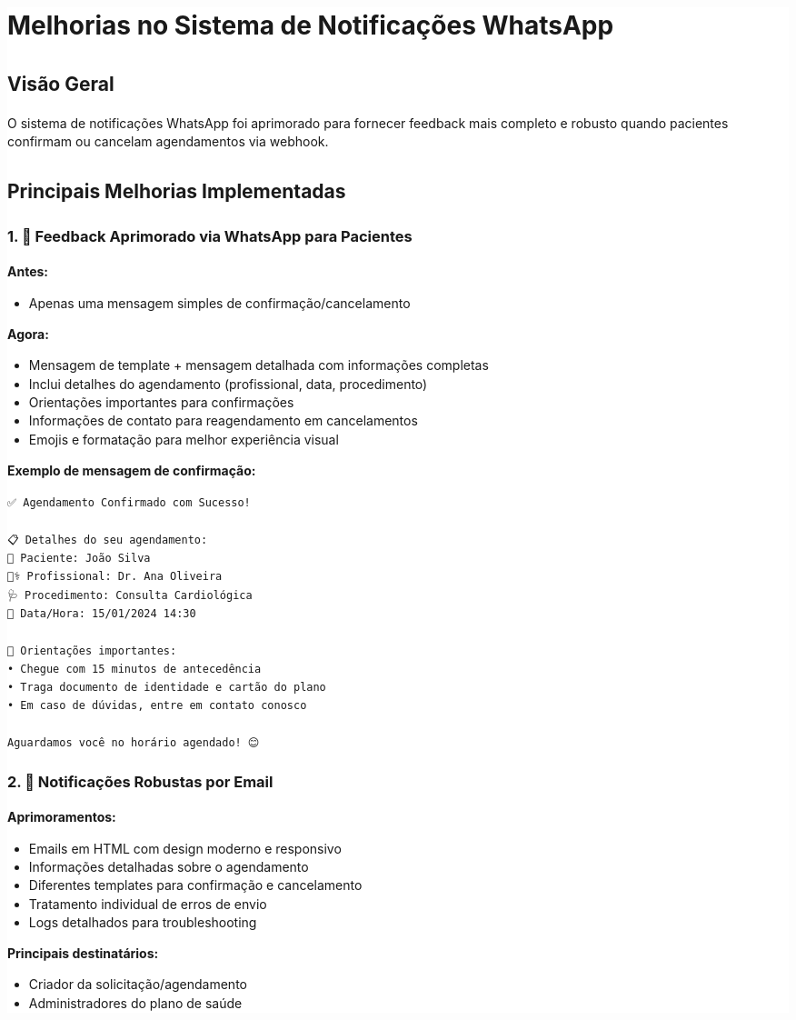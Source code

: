# Melhorias no Sistema de Notificações WhatsApp

## Visão Geral

O sistema de notificações WhatsApp foi aprimorado para fornecer feedback mais completo e robusto quando pacientes confirmam ou cancelam agendamentos via webhook.

## Principais Melhorias Implementadas

### 1. 📱 Feedback Aprimorado via WhatsApp para Pacientes

**Antes:**
- Apenas uma mensagem simples de confirmação/cancelamento

**Agora:**
- Mensagem de template + mensagem detalhada com informações completas
- Inclui detalhes do agendamento (profissional, data, procedimento)
- Orientações importantes para confirmações
- Informações de contato para reagendamento em cancelamentos
- Emojis e formatação para melhor experiência visual

**Exemplo de mensagem de confirmação:**
```
✅ Agendamento Confirmado com Sucesso!

📋 Detalhes do seu agendamento:
👤 Paciente: João Silva
👨‍⚕️ Profissional: Dr. Ana Oliveira
🩺 Procedimento: Consulta Cardiológica
📅 Data/Hora: 15/01/2024 14:30

📝 Orientações importantes:
• Chegue com 15 minutos de antecedência
• Traga documento de identidade e cartão do plano
• Em caso de dúvidas, entre em contato conosco

Aguardamos você no horário agendado! 😊
```

### 2. 📧 Notificações Robustas por Email

**Aprimoramentos:**
- Emails em HTML com design moderno e responsivo
- Informações detalhadas sobre o agendamento
- Diferentes templates para confirmação e cancelamento
- Tratamento individual de erros de envio
- Logs detalhados para troubleshooting

**Principais destinatários:**
- Criador da solicitação/agendamento
- Administradores do plano de saúde
